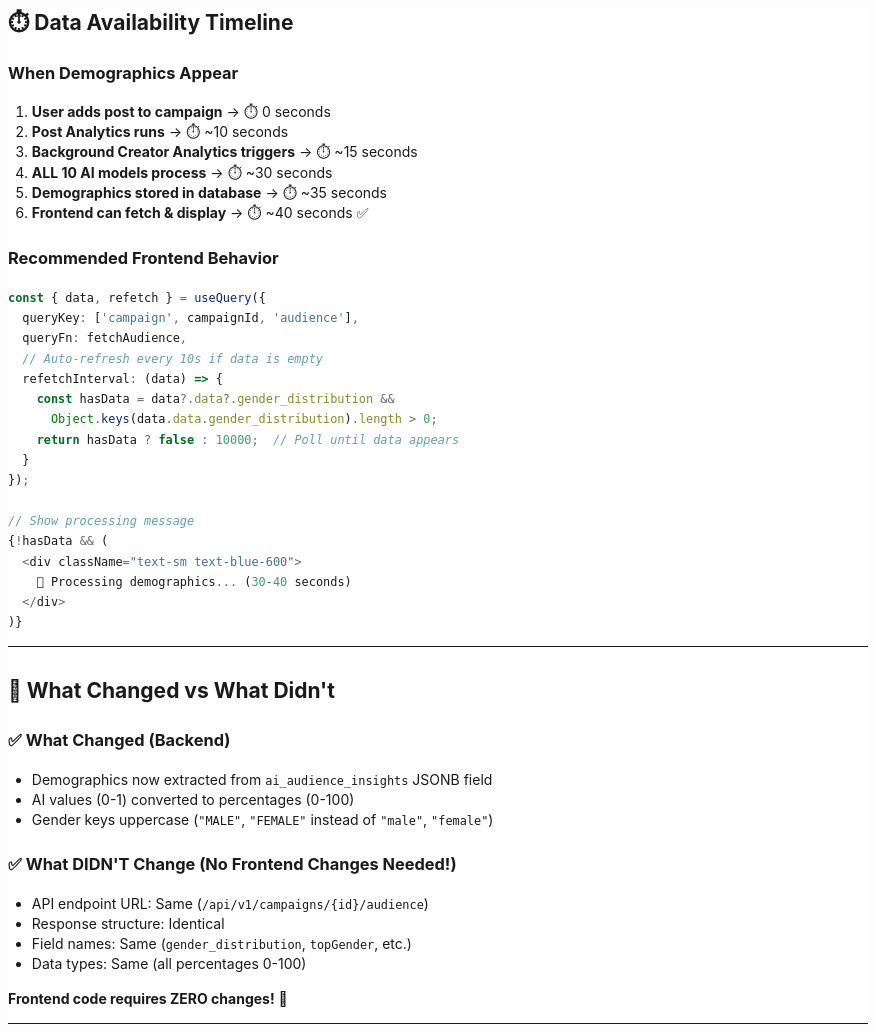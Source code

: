 
## ⏱️ Data Availability Timeline

### When Demographics Appear

1. **User adds post to campaign** → ⏱️ 0 seconds
2. **Post Analytics runs** → ⏱️ ~10 seconds
3. **Background Creator Analytics triggers** → ⏱️ ~15 seconds
4. **ALL 10 AI models process** → ⏱️ ~30 seconds
5. **Demographics stored in database** → ⏱️ ~35 seconds
6. **Frontend can fetch & display** → ⏱️ ~40 seconds ✅

### Recommended Frontend Behavior

```typescript
const { data, refetch } = useQuery({
  queryKey: ['campaign', campaignId, 'audience'],
  queryFn: fetchAudience,
  // Auto-refresh every 10s if data is empty
  refetchInterval: (data) => {
    const hasData = data?.data?.gender_distribution &&
      Object.keys(data.data.gender_distribution).length > 0;
    return hasData ? false : 10000;  // Poll until data appears
  }
});

// Show processing message
{!hasData && (
  <div className="text-sm text-blue-600">
    🔄 Processing demographics... (30-40 seconds)
  </div>
)}
```

---

## 🔄 What Changed vs What Didn't

### ✅ What Changed (Backend)
- Demographics now extracted from `ai_audience_insights` JSONB field
- AI values (0-1) converted to percentages (0-100)
- Gender keys uppercase (`"MALE"`, `"FEMALE"` instead of `"male"`, `"female"`)

### ✅ What DIDN'T Change (No Frontend Changes Needed!)
- API endpoint URL: Same (`/api/v1/campaigns/{id}/audience`)
- Response structure: Identical
- Field names: Same (`gender_distribution`, `topGender`, etc.)
- Data types: Same (all percentages 0-100)

**Frontend code requires ZERO changes!** 🎉

---